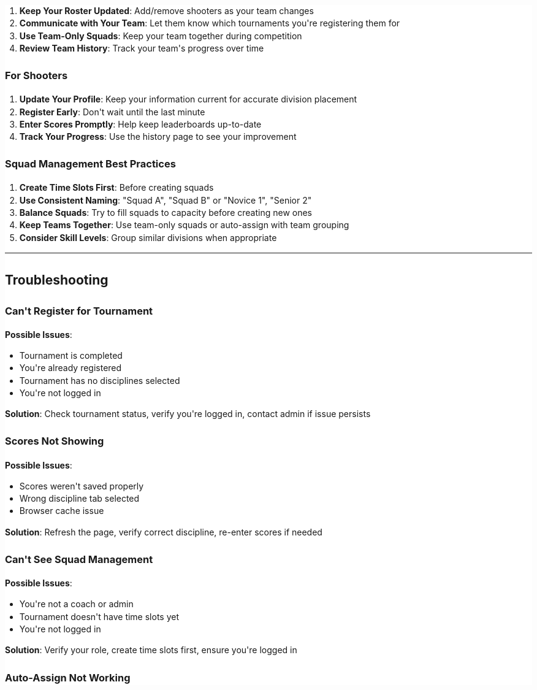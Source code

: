 1. **Keep Your Roster Updated**: Add/remove shooters as your team changes
2. **Communicate with Your Team**: Let them know which tournaments you're registering them for
3. **Use Team-Only Squads**: Keep your team together during competition
4. **Review Team History**: Track your team's progress over time

### For Shooters

1. **Update Your Profile**: Keep your information current for accurate division placement
2. **Register Early**: Don't wait until the last minute
3. **Enter Scores Promptly**: Help keep leaderboards up-to-date
4. **Track Your Progress**: Use the history page to see your improvement

### Squad Management Best Practices

1. **Create Time Slots First**: Before creating squads
2. **Use Consistent Naming**: "Squad A", "Squad B" or "Novice 1", "Senior 2"
3. **Balance Squads**: Try to fill squads to capacity before creating new ones
4. **Keep Teams Together**: Use team-only squads or auto-assign with team grouping
5. **Consider Skill Levels**: Group similar divisions when appropriate

---

## Troubleshooting

### Can't Register for Tournament

**Possible Issues**:
- Tournament is completed
- You're already registered
- Tournament has no disciplines selected
- You're not logged in

**Solution**: Check tournament status, verify you're logged in, contact admin if issue persists

### Scores Not Showing

**Possible Issues**:
- Scores weren't saved properly
- Wrong discipline tab selected
- Browser cache issue

**Solution**: Refresh the page, verify correct discipline, re-enter scores if needed

### Can't See Squad Management

**Possible Issues**:
- You're not a coach or admin
- Tournament doesn't have time slots yet
- You're not logged in

**Solution**: Verify your role, create time slots first, ensure you're logged in

### Auto-Assign Not Working

